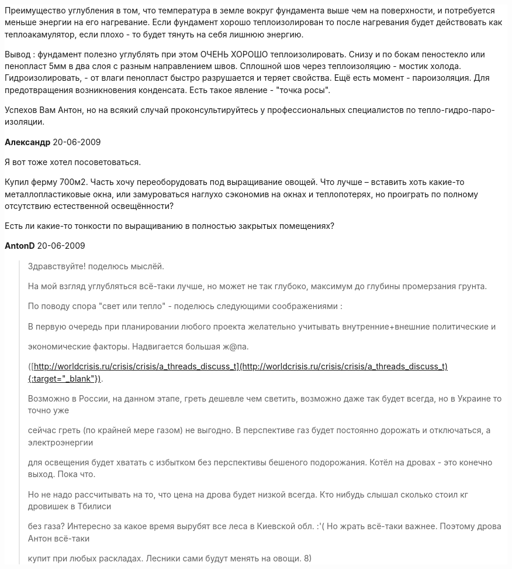 Преимущество углубления в том, что температура в земле вокруг фундамента выше чем на поверхности, и потребуется меньше энергии на его нагревание. Если фундамент хорошо теплоизолирован то после нагревания будет действовать как теплоакамулятор, если плохо - то будет тянуть на себя лишнюю энергию.

Вывод : фундамент полезно углублять при этом ОЧЕНЬ ХОРОШО теплоизолировать. Снизу и по бокам пеностекло или пенопласт 5мм в два слоя с разным направлением швов. Сплошной шов через теплоизоляцию - мостик холода. Гидроизолировать, - от влаги пенопласт быстро разрушается и теряет свойства. Ещё есть момент - пароизоляция. Для предотвращения возникновения конденсата. Есть такое явление - "точка росы".

Успехов Вам Антон, но на всякий случай проконсультируйтесь у профессиональных специалистов по тепло-гидро-паро-изоляции.


**Александр** 20-06-2009

Я вот тоже хотел посоветоваться. 

Купил ферму 700м2. Часть хочу переоборудовать под выращивание овощей. Что лучше – вставить хоть какие-то металлопластиковые окна, или замуроваться наглухо сэкономив на окнах и теплопотерях, но проиграть по полному отсутствию естественной освещённости?

Есть ли какие-то тонкости по выращиванию в полностью закрытых помещениях?


**AntonD** 20-06-2009

> Здравствуйте! поделюсь мыслёй.
> 
> На мой взгляд углубляться всё-таки лучше, но может не так глубоко, максимум до глубины промерзания грунта.
> 
> По поводу спора "свет или тепло" - поделюсь следующими соображениями :
> 
> В первую очередь при планировании любого проекта желательно учитывать внутренние+внешние политические и 
> 
> экономические факторы. Надвигается большая ж@па. 
> 
> ([http://worldcrisis.ru/crisis/crisis/a_threads_discuss_t](http://worldcrisis.ru/crisis/crisis/a_threads_discuss_t){:target="_blank"}). 
> 
> Возможно в России, на данном этапе, греть дешевле чем светить, возможно даже так будет всегда, но в Украине то точно уже 
> 
> сейчас греть (по крайней мере газом) не выгодно. В перспективе газ будет постоянно дорожать и отключаться, а электроэнергии 
> 
> для освещения будет хватать с избытком без перспективы бешеного подорожания. Котёл на дровах - это конечно выход. Пока что. 
> 
> Но не надо рассчитывать на то, что цена на дрова будет низкой всегда. Кто нибудь слышал сколько стоил кг дровишек в Тбилиси 
> 
> без газа? Интересно за какое время вырубят все леса в Киевской обл. :&#39;( Но жрать всё-таки важнее. Поэтому дрова Антон всё-таки 
> 
> купит при любых раскладах. Лесники сами будут менять на овощи. 8)

